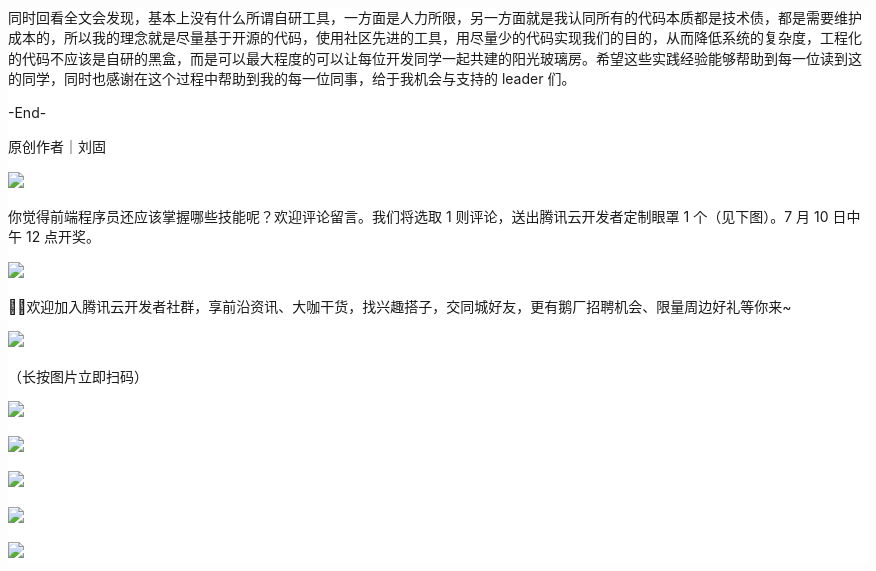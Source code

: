 同时回看全文会发现，基本上没有什么所谓自研工具，一方面是人力所限，另一方面就是我认同所有的代码本质都是技术债，都是需要维护成本的，所以我的理念就是尽量基于开源的代码，使用社区先进的工具，用尽量少的代码实现我们的目的，从而降低系统的复杂度，工程化的代码不应该是自研的黑盒，而是可以最大程度的可以让每位开发同学一起共建的阳光玻璃房。希望这些实践经验能够帮助到每一位读到这的同学，同时也感谢在这个过程中帮助到我的每一位同事，给于我机会与支持的 leader 们。

-End-

原创作者｜刘固

![](https://mmbiz.qpic.cn/mmbiz_png/VY8SELNGe975eiakGydXqTICibuXvLhyqN5sicc7ia7Cvb8nJGK2gjavrfIIYr5oicm20W8hFPvUdSm8UTzzWiaFco9Q/640?wx_fmt=other&from=appmsg&wxfrom=5&wx_lazy=1&wx_co=1&tp=webp)

你觉得前端程序员还应该掌握哪些技能呢？欢迎评论留言。我们将选取 1 则评论，送出腾讯云开发者定制眼罩 1 个（见下图）。7 月 10 日中午 12 点开奖。

![](https://mmbiz.qpic.cn/mmbiz_png/VY8SELNGe94RJUVrJk9ibbmMrITlFz35UdknlYCw7rkUVttLIbfHiaNjD4XDXWDTfC7ehO8uGZcDlyO9KYedk54A/640?wx_fmt=other&from=appmsg&wxfrom=5&wx_lazy=1&wx_co=1&tp=webp)

📢📢欢迎加入腾讯云开发者社群，享前沿资讯、大咖干货，找兴趣搭子，交同城好友，更有鹅厂招聘机会、限量周边好礼等你来~

![](https://mmbiz.qpic.cn/mmbiz_jpg/VY8SELNGe95yTGCsG3Yo5emBRh7nbAJybNbAp7TTMaGDiack9ngLFmyM3aCGAQmzqicDgaWicbRB5FPJVcRE7UWIg/640?wx_fmt=other&from=appmsg&wxfrom=5&wx_lazy=1&wx_co=1&tp=webp)

（长按图片立即扫码）

![](https://mmbiz.qpic.cn/mmbiz_png/VY8SELNGe979Bb4KNoEWxibDp8V9LPhyjmg15G7AJUBPjic4zgPw1IDPaOHDQqDNbBsWOSBqtgpeC2dvoO9EdZBQ/640?wx_fmt=other&wxfrom=5&wx_lazy=1&wx_co=1&tp=webp)

[![](https://mmbiz.qpic.cn/mmbiz_png/VY8SELNGe94jZDZu1k3ibWtic0NruB8fh5fggL5TJzHKcAdIDXlVGQPcap1YORj08mL3YGiaKBdXTSFKllRHANhhg/640?wx_fmt=png&from=appmsg)](http://mp.weixin.qq.com/s?__biz=MzI2NDU4OTExOQ==&mid=2247675782&idx=1&sn=d44c8cd85fb785dc180e17041ebb7325&chksm=eaa635d6ddd1bcc0728ab0bcf68a987db9fb7e96f6a8c62102b5fb2977165988e191f1ae7dbc&scene=21#wechat_redirect)

[![](https://mmbiz.qpic.cn/mmbiz_png/VY8SELNGe96PFAG8wM1rJADHicf5KRy2NfK4OTLjjNjHBhfLVOLV76Sef4UnibLcW2DiahtfVumvw5ic1elCD9KfMA/640?wx_fmt=other&from=appmsg&wxfrom=5&wx_lazy=1&wx_co=1&tp=webp)](http://mp.weixin.qq.com/s?__biz=MzI2NDU4OTExOQ==&mid=2247674296&idx=1&sn=bd0ef76ba44128b695fc63d2d8f52c03&chksm=eaa633e8ddd1bafec6145e132a87bc6eca706a53dc6bb31153d565c2acab4a03b3bdff83f9d6&scene=21#wechat_redirect)

[![](https://mmbiz.qpic.cn/mmbiz_png/VY8SELNGe94aOZQox6chJT9Ff8k1J05GrMEdssLSPkz7iaLzoTBdDF2Xv9vDUNl0C5AxoCCb5nwS1TRc2MiakMUw/640?wx_fmt=other&from=appmsg&wxfrom=5&wx_lazy=1&wx_co=1&tp=webp)](http://mp.weixin.qq.com/s?__biz=MzI2NDU4OTExOQ==&mid=2247673720&idx=1&sn=19c1f0a762879bedf76f608f92f4bd6f&chksm=eaa63d28ddd1b43e386a4cee0032696f86cc49fb9100f8d4fc3e413fb7eaae5aac7f63bf1f04&scene=21#wechat_redirect)

![](https://mmbiz.qpic.cn/mmbiz_png/VY8SELNGe95pIHzoPYoZUNPtqXgYG2leyAEPyBgtFj1bicKH2q8vBHl26kibm7XraVgicePtlYEiat23Y5uV7lcAIA/640?wx_fmt=other&from=appmsg&wxfrom=5&wx_lazy=1&wx_co=1&tp=webp)